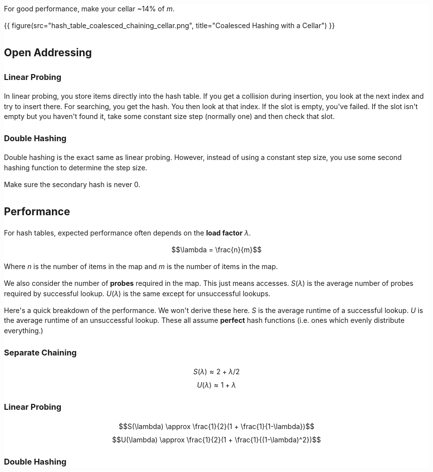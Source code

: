 For good performance, make your cellar ~14% of $m$.

{{ figure(src="hash_table_coalesced_chaining_cellar.png", title="Coalesced Hashing with a Cellar") }}

## Open Addressing

### Linear Probing

In linear probing, you store items directly into the hash table. If you get a
collision during insertion, you look at the next index and try to insert there.
For searching, you get the hash. You then look at that index. If the slot is
empty, you've failed. If the slot isn't empty but you haven't found it, take
some constant size step (normally one) and then check that slot.

### Double Hashing

Double hashing is the exact same as linear probing. However, instead of using a
constant step size, you use some second hashing function to determine the step
size.

Make sure the secondary hash is never 0.

## Performance

For hash tables, expected performance often depends on the **load factor**
$\lambda$.

$$\lambda = \frac{n}{m}$$

Where $n$ is the number of items in the map and $m$ is the number of items in
the map.

We also consider the number of **probes** required in the map. This just means
accesses. $S(\lambda)$ is the average number of probes required by successful
lookup. $U(\lambda)$ is the same except for unsuccessful lookups.

Here's a quick breakdown of the performance. We won't derive these here. $S$ is
the average runtime of a successful lookup. $U$ is the average runtime of an
unsuccessful lookup. These all assume **perfect** hash functions (i.e. ones
which evenly distribute everything.)

### Separate Chaining

$$S(\lambda) \approx 2 + \lambda / 2$$
$$U(\lambda) \approx 1 + \lambda$$

### Linear Probing

$$S(\lambda) \approx \frac{1}{2}(1 + \frac{1}{1-\lambda})$$
$$U(\lambda) \approx \frac{1}{2}(1 + \frac{1}{(1-\lambda)^2})$$

### Double Hashing
